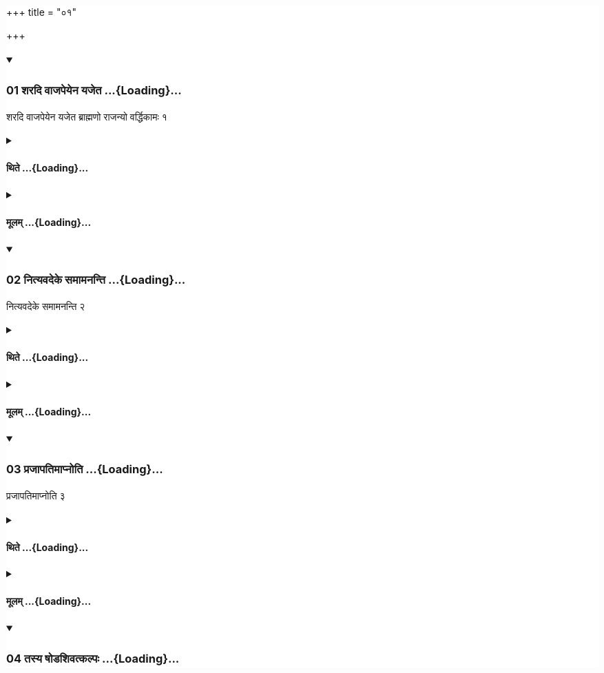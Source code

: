 +++
title = "०१"

+++

<div class="js_include" includetitle="true" newlevelforh1="3" unfilled url="/vedAH_yajuH/taittirIyam/sUtram/ApastambaH/shrautam/vishvAsa-prastutiH/18/01/01_sharadi_vAjapeyena_yajeta.md">
<details open><summary><h3>01 शरदि वाजपेयेन यजेत ...{Loading}...</h3></summary>

शरदि वाजपेयेन यजेत ब्राह्मणो राजन्यो वर्द्धिकामः १
</details>
</div>
<div class="js_include collapsed" newlevelforh1="4" title="थिते" unfilled url="/vedAH_yajuH/taittirIyam/sUtram/ApastambaH/shrautam/thite/18/01/01_sharadi_vAjapeyena_yajeta.md">
<details><summary><h4>थिते ...{Loading}...</h4></summary></details>
</div>
<div class="js_include collapsed" newlevelforh1="4" title="मूलम्" unfilled url="/vedAH_yajuH/taittirIyam/sUtram/ApastambaH/shrautam/mUlam/18/01/01_sharadi_vAjapeyena_yajeta.md">
<details><summary><h4>मूलम् ...{Loading}...</h4></summary></details>
</div>
<div class="js_include" includetitle="true" newlevelforh1="3" unfilled url="/vedAH_yajuH/taittirIyam/sUtram/ApastambaH/shrautam/vishvAsa-prastutiH/18/01/02_nityavadeke_samAmananti.md">
<details open><summary><h3>02 नित्यवदेके समामनन्ति ...{Loading}...</h3></summary>

नित्यवदेके समामनन्ति २
</details>
</div>
<div class="js_include collapsed" newlevelforh1="4" title="थिते" unfilled url="/vedAH_yajuH/taittirIyam/sUtram/ApastambaH/shrautam/thite/18/01/02_nityavadeke_samAmananti.md">
<details><summary><h4>थिते ...{Loading}...</h4></summary></details>
</div>
<div class="js_include collapsed" newlevelforh1="4" title="मूलम्" unfilled url="/vedAH_yajuH/taittirIyam/sUtram/ApastambaH/shrautam/mUlam/18/01/02_nityavadeke_samAmananti.md">
<details><summary><h4>मूलम् ...{Loading}...</h4></summary></details>
</div>
<div class="js_include" includetitle="true" newlevelforh1="3" unfilled url="/vedAH_yajuH/taittirIyam/sUtram/ApastambaH/shrautam/vishvAsa-prastutiH/18/01/03_prajApatimApnoti.md">
<details open><summary><h3>03 प्रजापतिमाप्नोति ...{Loading}...</h3></summary>

प्रजापतिमाप्नोति ३
</details>
</div>
<div class="js_include collapsed" newlevelforh1="4" title="थिते" unfilled url="/vedAH_yajuH/taittirIyam/sUtram/ApastambaH/shrautam/thite/18/01/03_prajApatimApnoti.md">
<details><summary><h4>थिते ...{Loading}...</h4></summary></details>
</div>
<div class="js_include collapsed" newlevelforh1="4" title="मूलम्" unfilled url="/vedAH_yajuH/taittirIyam/sUtram/ApastambaH/shrautam/mUlam/18/01/03_prajApatimApnoti.md">
<details><summary><h4>मूलम् ...{Loading}...</h4></summary></details>
</div>
<div class="js_include" includetitle="true" newlevelforh1="3" unfilled url="/vedAH_yajuH/taittirIyam/sUtram/ApastambaH/shrautam/vishvAsa-prastutiH/18/01/04_tasya_ShoDashivatkalpaH.md">
<details open><summary><h3>04 तस्य षोडशिवत्कल्पः ...{Loading}...</h3></summary>
